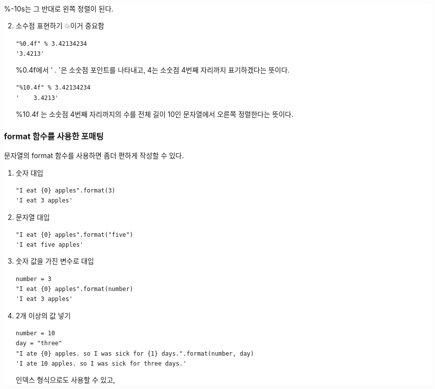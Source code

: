    %-10s는 그 반대로 왼쪽 정렬이 된다.

   

2. 소수점 표현하기 💥이거 중요함

   ```
   "%0.4f" % 3.42134234
   '3.4213'
   ```

   %0.4f에서 ' . '은 소숫점 포인트를 나타내고, 4는 소숫점 4번째 자리까지 표기하겠다는 뜻이다.

   ```
   "%10.4f" % 3.42134234
   '    3.4213'
   ```

   %10.4f 는 소숫점 4번째 자리까지의 수를 전체 길이 10인 문자열에서 오른쪽 정렬한다는 뜻이다.



### format 함수를 사용한 포매팅

문자열의 format 함수를 사용하면 좀더 편하게 작성할 수 있다.

1. 숫자 대입

   ```
   "I eat {0} apples".format(3)
   'I eat 3 apples'
   ```

   

2. 문자열 대입

   ```
   "I eat {0} apples".format("five")
   'I eat five apples'
   ```

   

3. 숫자 값을 가진 변수로 대입

   ```
   number = 3
   "I eat {0} apples".format(number)
   'I eat 3 apples'
   ```

   

4. 2개 이상의 값 넣기

   ```
   number = 10
   day = "three"
   "I ate {0} apples. so I was sick for {1} days.".format(number, day)
   'I ate 10 apples. so I was sick for three days.'
   ```

   인덱스 형식으로도 사용할 수 있고,
